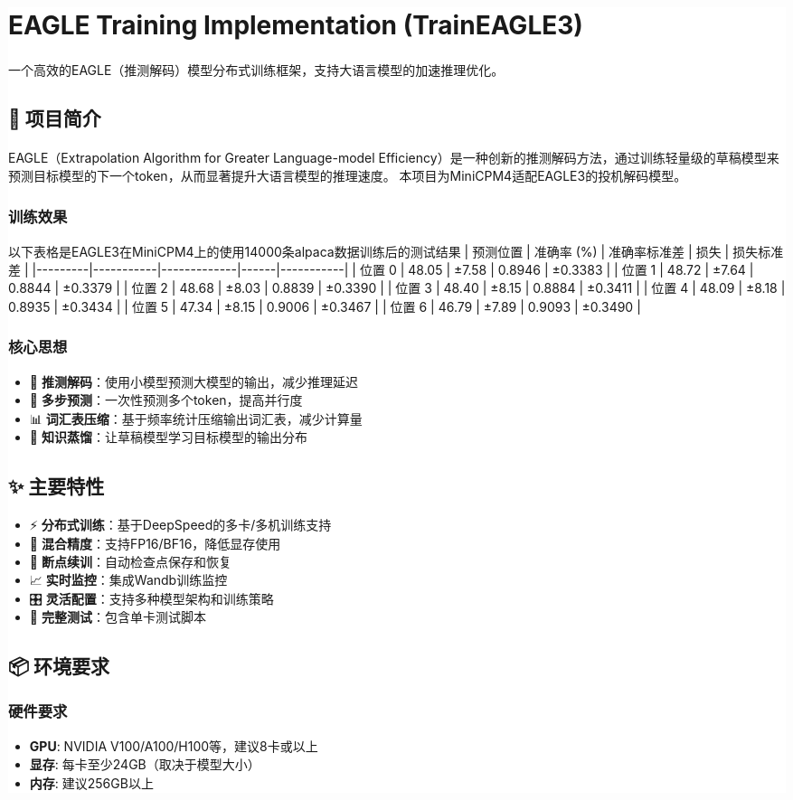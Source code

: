 # EAGLE Training Implementation (TrainEAGLE3)

一个高效的EAGLE（推测解码）模型分布式训练框架，支持大语言模型的加速推理优化。

## 🎯 项目简介

EAGLE（Extrapolation Algorithm for Greater Language-model Efficiency）是一种创新的推测解码方法，通过训练轻量级的草稿模型来预测目标模型的下一个token，从而显著提升大语言模型的推理速度。
本项目为MiniCPM4适配EAGLE3的投机解码模型。

### 训练效果
以下表格是EAGLE3在MiniCPM4上的使用14000条alpaca数据训练后的测试结果
| 预测位置 | 准确率 (%) | 准确率标准差 | 损失 | 损失标准差 |
|---------|-----------|-------------|------|-----------|
| 位置 0  | 48.05     | ±7.58       | 0.8946 | ±0.3383 |
| 位置 1  | 48.72     | ±7.64       | 0.8844 | ±0.3379 |
| 位置 2  | 48.68     | ±8.03       | 0.8839 | ±0.3390 |
| 位置 3  | 48.40     | ±8.15       | 0.8884 | ±0.3411 |
| 位置 4  | 48.09     | ±8.18       | 0.8935 | ±0.3434 |
| 位置 5  | 47.34     | ±8.15       | 0.9006 | ±0.3467 |
| 位置 6  | 46.79     | ±7.89       | 0.9093 | ±0.3490 |
### 核心思想
- 🎯 **推测解码**：使用小模型预测大模型的输出，减少推理延迟
- 🔄 **多步预测**：一次性预测多个token，提高并行度
- 📊 **词汇表压缩**：基于频率统计压缩输出词汇表，减少计算量
- 🤝 **知识蒸馏**：让草稿模型学习目标模型的输出分布

## ✨ 主要特性

- ⚡ **分布式训练**：基于DeepSpeed的多卡/多机训练支持
- 🔧 **混合精度**：支持FP16/BF16，降低显存使用
- 💾 **断点续训**：自动检查点保存和恢复
- 📈 **实时监控**：集成Wandb训练监控
- 🎛️ **灵活配置**：支持多种模型架构和训练策略
- 🧪 **完整测试**：包含单卡测试脚本

## 📦 环境要求

### 硬件要求
- **GPU**: NVIDIA V100/A100/H100等，建议8卡或以上
- **显存**: 每卡至少24GB（取决于模型大小）
- **内存**: 建议256GB以上
